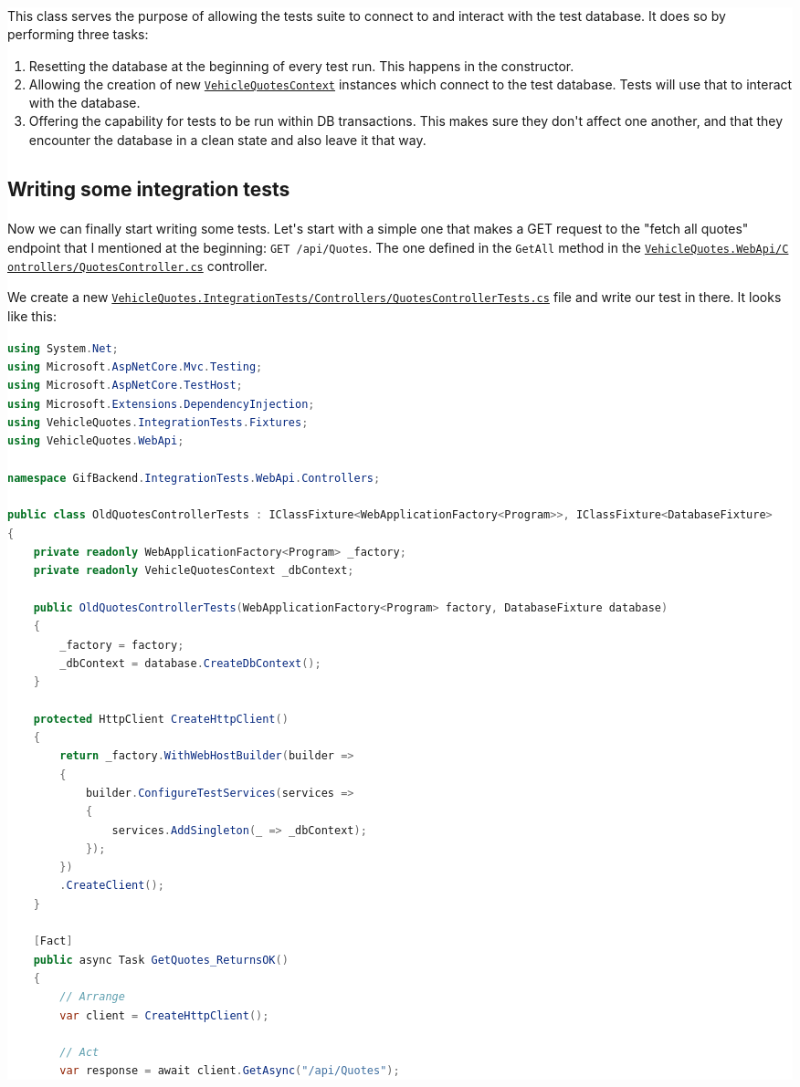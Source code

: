 This class serves the purpose of allowing the tests suite to connect to and interact with the test database. It does so by performing three tasks:

1. Resetting the database at the beginning of every test run. This happens in the constructor.
2. Allowing the creation of new [`VehicleQuotesContext`](https://github.com/megakevin/end-point-blog-dotnet-8-demo/blob/main/VehicleQuotes.WebApi/Data/VehicleQuotesContext.cs) instances which connect to the test database. Tests will use that to interact with the database.
3. Offering the capability for tests to be run within DB transactions. This makes sure they don't affect one another, and that they encounter the database in a clean state and also leave it that way.

## Writing some integration tests

Now we can finally start writing some tests. Let's start with a simple one that makes a GET request to the "fetch all quotes" endpoint that I mentioned at the beginning: `GET /api/Quotes`. The one defined in the `GetAll` method in the [`VehicleQuotes.WebApi/Controllers/QuotesController.cs`](https://github.com/megakevin/end-point-blog-dotnet-8-demo/blob/main/VehicleQuotes.WebApi/Controllers/QuotesController.cs) controller.

We create a new [`VehicleQuotes.IntegrationTests/Controllers/QuotesControllerTests.cs`](https://github.com/megakevin/end-point-blog-dotnet-8-demo/blob/main/VehicleQuotes.IntegrationTests/Controllers/QuotesControllerTests.cs) file and write our test in there. It looks like this:

```csharp
using System.Net;
using Microsoft.AspNetCore.Mvc.Testing;
using Microsoft.AspNetCore.TestHost;
using Microsoft.Extensions.DependencyInjection;
using VehicleQuotes.IntegrationTests.Fixtures;
using VehicleQuotes.WebApi;

namespace GifBackend.IntegrationTests.WebApi.Controllers;

public class OldQuotesControllerTests : IClassFixture<WebApplicationFactory<Program>>, IClassFixture<DatabaseFixture>
{
    private readonly WebApplicationFactory<Program> _factory;
    private readonly VehicleQuotesContext _dbContext;

    public OldQuotesControllerTests(WebApplicationFactory<Program> factory, DatabaseFixture database)
    {
        _factory = factory;
        _dbContext = database.CreateDbContext();
    }

    protected HttpClient CreateHttpClient()
    {
        return _factory.WithWebHostBuilder(builder =>
        {
            builder.ConfigureTestServices(services =>
            {
                services.AddSingleton(_ => _dbContext);
            });
        })
        .CreateClient();
    }

    [Fact]
    public async Task GetQuotes_ReturnsOK()
    {
        // Arrange
        var client = CreateHttpClient();

        // Act
        var response = await client.GetAsync("/api/Quotes");
```
